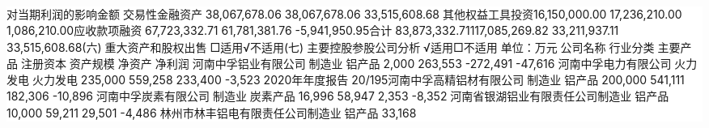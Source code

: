 对当期利润的影响金额
交易性金融资产
38,067,678.06
38,067,678.06
33,515,608.68
其他权益工具投资16,150,000.00
17,236,210.00
1,086,210.00应收款项融资
67,723,332.71
61,781,381.76
-5,941,950.95合计
83,873,332.71117,085,269.82
33,211,937.11
33,515,608.68(六)
重大资产和股权出售
□适用√不适用(七)
主要控股参股公司分析
√适用□不适用
单位：万元
公司名称
行业分类
主要产品
注册资本
资产规模
净资产
净利润
河南中孚铝业有限公司
制造业
铝产品
2,000
263,553
-272,491
-47,616
河南中孚电力有限公司
火力发电
火力发电
235,000
559,258
233,400
-3,523
2020年年度报告
20/195河南中孚高精铝材有限公司
制造业
铝产品
200,000
541,111
182,306
-10,896
河南中孚炭素有限公司
制造业
炭素产品
16,996
58,947
2,353
-8,352
河南省银湖铝业有限责任公司制造业
铝产品
10,000
59,211
29,501
-4,486
林州市林丰铝电有限责任公司制造业
铝产品
33,168